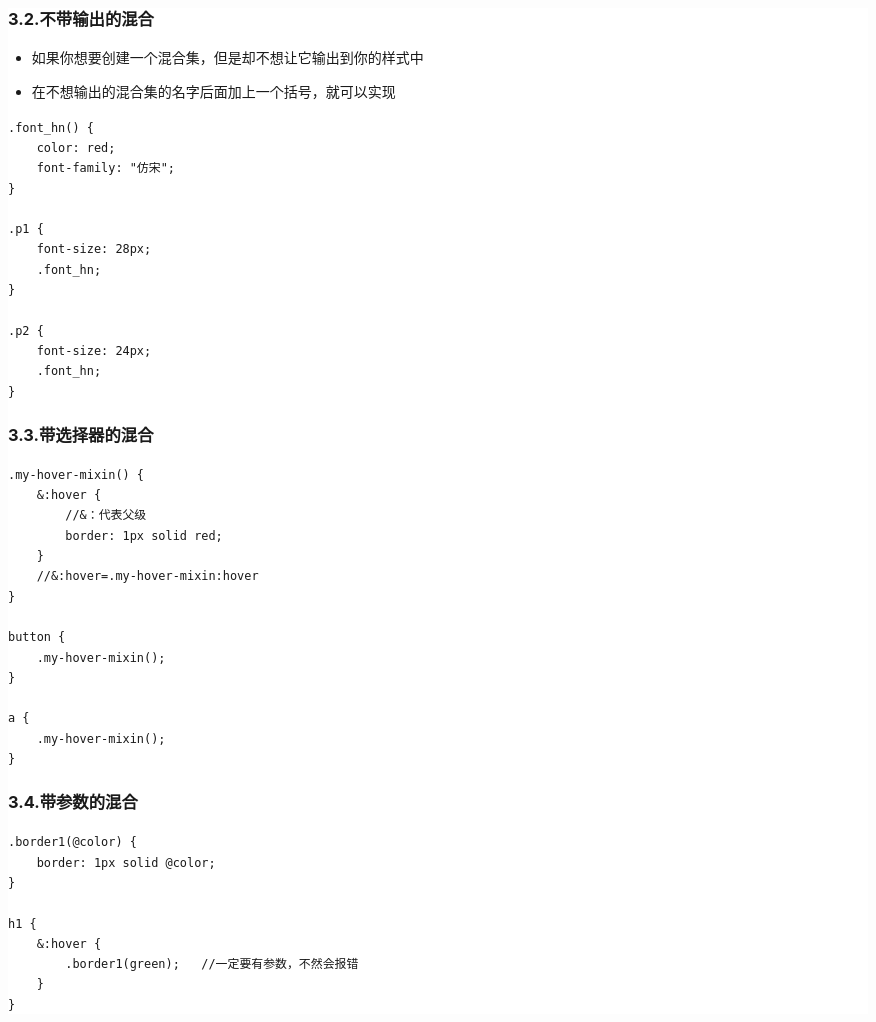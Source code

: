 ### 3.2.不带输出的混合

* 如果你想要创建一个混合集，但是却不想让它输出到你的样式中

* 在不想输出的混合集的名字后面加上一个括号，就可以实现

```
.font_hn() {
    color: red;
    font-family: "仿宋";
}

.p1 {
    font-size: 28px;
    .font_hn;
}

.p2 {
    font-size: 24px;
    .font_hn;
}
```

### 3.3.带选择器的混合

```
.my-hover-mixin() {
    &:hover {
        //&：代表父级
        border: 1px solid red;
    }
    //&:hover=.my-hover-mixin:hover
}

button {
    .my-hover-mixin();
}

a {
    .my-hover-mixin();
}
```

### 3.4.带参数的混合

```
.border1(@color) {
    border: 1px solid @color;
}

h1 {
    &:hover {
        .border1(green);   //一定要有参数，不然会报错
    }
}
```

